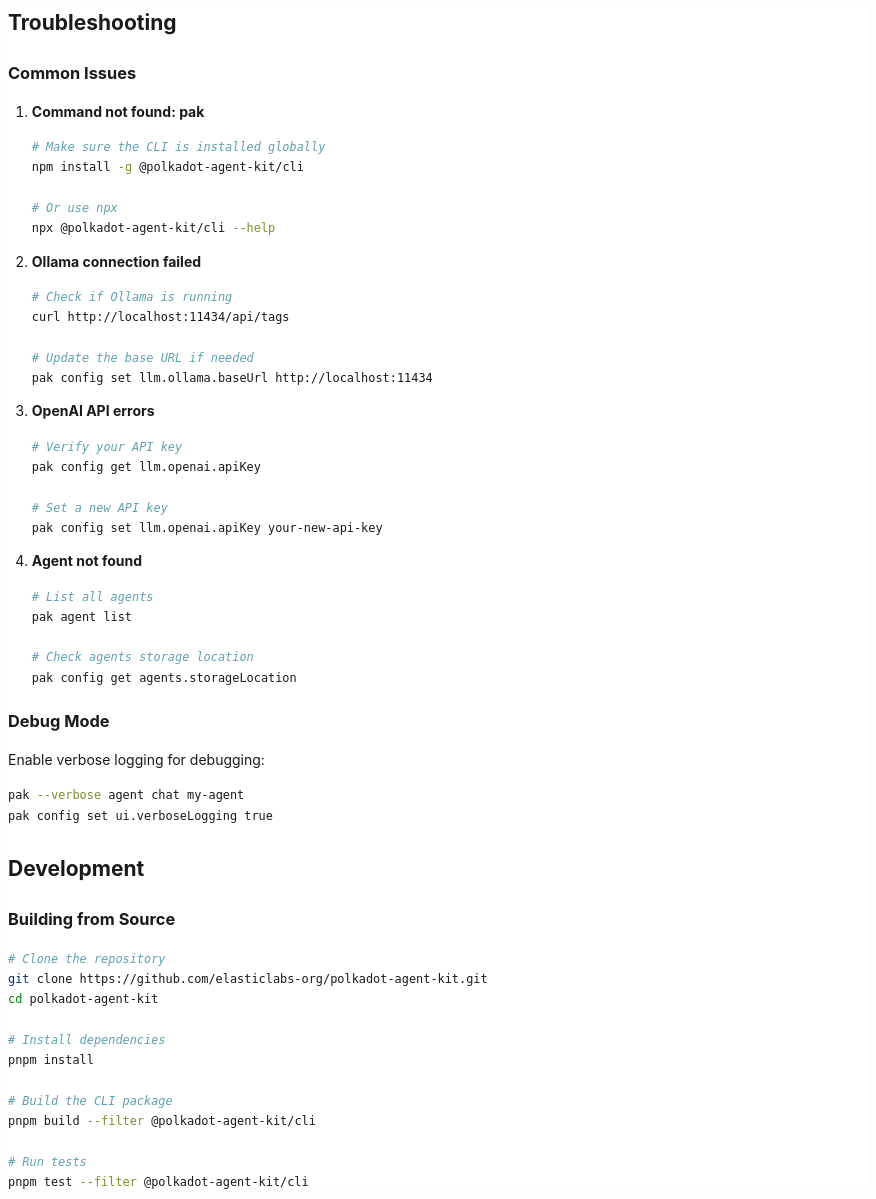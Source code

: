 ## Troubleshooting

### Common Issues

1. **Command not found: pak**
   ```bash
   # Make sure the CLI is installed globally
   npm install -g @polkadot-agent-kit/cli
   
   # Or use npx
   npx @polkadot-agent-kit/cli --help
   ```

2. **Ollama connection failed**
   ```bash
   # Check if Ollama is running
   curl http://localhost:11434/api/tags
   
   # Update the base URL if needed
   pak config set llm.ollama.baseUrl http://localhost:11434
   ```

3. **OpenAI API errors**
   ```bash
   # Verify your API key
   pak config get llm.openai.apiKey
   
   # Set a new API key
   pak config set llm.openai.apiKey your-new-api-key
   ```

4. **Agent not found**
   ```bash
   # List all agents
   pak agent list
   
   # Check agents storage location
   pak config get agents.storageLocation
   ```

### Debug Mode

Enable verbose logging for debugging:

```bash
pak --verbose agent chat my-agent
pak config set ui.verboseLogging true
```

## Development

### Building from Source

```bash
# Clone the repository
git clone https://github.com/elasticlabs-org/polkadot-agent-kit.git
cd polkadot-agent-kit

# Install dependencies
pnpm install

# Build the CLI package
pnpm build --filter @polkadot-agent-kit/cli

# Run tests
pnpm test --filter @polkadot-agent-kit/cli
```
